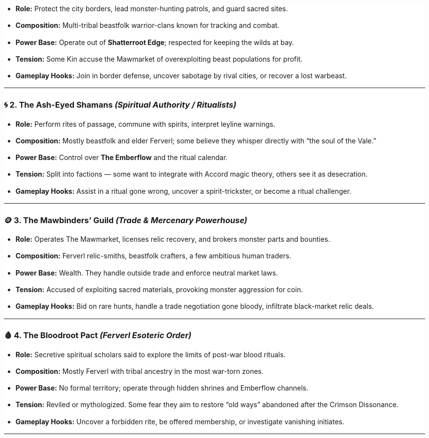* **Role:** Protect the city borders, lead monster-hunting patrols, and guard sacred sites.

* **Composition:** Multi-tribal beastfolk warrior-clans known for tracking and combat.

* **Power Base:** Operate out of **Shatterroot Edge**; respected for keeping the wilds at bay.

* **Tension:** Some Kin accuse the Mawmarket of overexploiting beast populations for profit.

* **Gameplay Hooks:** Join in border defense, uncover sabotage by rival cities, or recover a lost warbeast.

---

### **🌀 2\. The Ash-Eyed Shamans *(Spiritual Authority / Ritualists)***

* **Role:** Perform rites of passage, commune with spirits, interpret leyline warnings.

* **Composition:** Mostly beastfolk and elder Ferverl; some believe they whisper directly with “the soul of the Vale.”

* **Power Base:** Control over **The Emberflow** and the ritual calendar.

* **Tension:** Split into factions — some want to integrate with Accord magic theory, others see it as desecration.

* **Gameplay Hooks:** Assist in a ritual gone wrong, uncover a spirit-trickster, or become a ritual challenger.

---

### **🪙 3\. The Mawbinders’ Guild *(Trade & Mercenary Powerhouse)***

* **Role:** Operates The Mawmarket, licenses relic recovery, and brokers monster parts and bounties.

* **Composition:** Ferverl relic-smiths, beastfolk crafters, a few ambitious human traders.

* **Power Base:** Wealth. They handle outside trade and enforce neutral market laws.

* **Tension:** Accused of exploiting sacred materials, provoking monster aggression for coin.

* **Gameplay Hooks:** Bid on rare hunts, handle a trade negotiation gone bloody, infiltrate black-market relic deals.

---

### **🩸 4\. The Bloodroot Pact *(Ferverl Esoteric Order)***

* **Role:** Secretive spiritual scholars said to explore the limits of post-war blood rituals.

* **Composition:** Mostly Ferverl with tribal ancestry in the most war-torn zones.

* **Power Base:** No formal territory; operate through hidden shrines and Emberflow channels.

* **Tension:** Reviled or mythologized. Some fear they aim to restore “old ways” abandoned after the Crimson Dissonance.

* **Gameplay Hooks:** Uncover a forbidden rite, be offered membership, or investigate vanishing initiates.

---